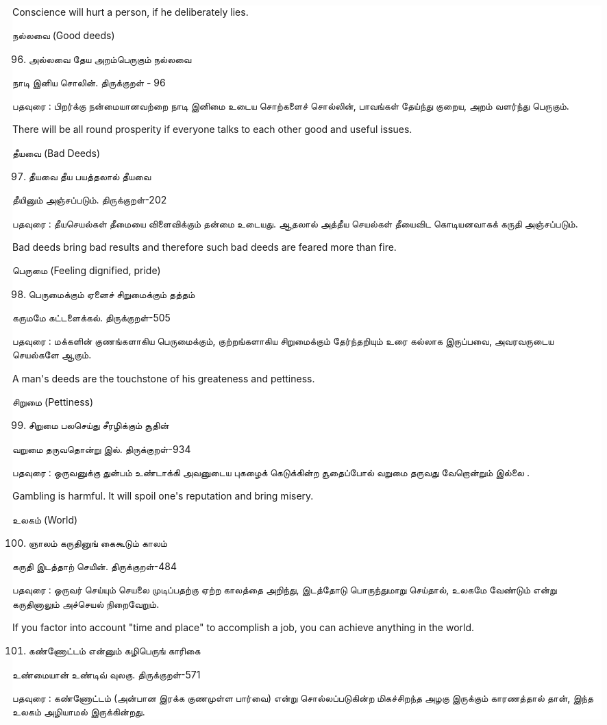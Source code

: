 Conscience will hurt a person, if he deliberately lies.  

நல்லவை (Good deeds)  

96. அல்லவை தேய அறம்பெருகும் நல்லவை  

நாடி இனிய சொலின். திருக்குறள் - 96  

பதவுரை : பிறர்க்கு நன்மையானவற்றை நாடி இனிமை உடைய சொற்களைச் சொல்லின், பாவங்கள் தேய்ந்து குறைய, அறம் வளர்ந்து பெருகும்.  

There will be all round prosperity if everyone talks to each other good and useful issues.  

தீயவை (Bad Deeds)  

97. தீயவை தீய பயத்தலால் தீயவை  

தீயினும் அஞ்சப்படும். திருக்குறள்-202  

பதவுரை : தீயசெயல்கள் தீமையை விளைவிக்கும் தன்மை உடையது. ஆதலால் அத்தீய செயல்கள் தீயைவிட கொடியனவாகக் கருதி அஞ்சப்படும்.  

Bad deeds bring bad results and therefore such bad deeds are feared more than fire.  

பெருமை (Feeling dignified, pride)  

98. பெருமைக்கும் ஏனைச் சிறுமைக்கும் தத்தம்  

கருமமே கட்டளைக்கல். திருக்குறள்-505  

பதவுரை : மக்களின் குணங்களாகிய பெருமைக்கும், குற்றங்களாகிய சிறுமைக்கும் தேர்ந்தறியும் உரை கல்லாக இருப்பவை, அவரவருடைய செயல்களே ஆகும்.  

A man's deeds are the touchstone of his greateness and pettiness.  

சிறுமை (Pettiness)  

99. சிறுமை பலசெய்து சீரழிக்கும் சூதின்  

வறுமை தருவதொன்று இல். திருக்குறள்-934  

பதவுரை : ஒருவனுக்கு துன்பம் உண்டாக்கி அவனுடைய புகழைக் கெடுக்கின்ற சூதைப்போல் வறுமை தருவது வேறொன்றும் இல்லை .  

Gambling is harmful. It will spoil one's reputation and bring misery.  

உலகம் (World)  

100. ஞாலம் கருதினுங் கைகூடும் காலம்  

கருதி இடத்தாற் செயின். திருக்குறள்-484  

பதவுரை : ஒருவர் செய்யும் செயலை முடிப்பதற்கு ஏற்ற காலத்தை அறிந்து, இடத்தோடு பொருந்துமாறு செய்தால், உலகமே வேண்டும் என்று கருதினாலும் அச்செயல் நிறைவேறும்.  

If you factor into account "time and place" to accomplish a job, you can achieve anything in the world.  

101. கண்ணோட்டம் என்னும் கழிபெருங் காரிகை  

உண்மையான் உண்டிவ் வுலகு. திருக்குறள்-571  

பதவுரை : கண்ணோட்டம் (அன்பான இரக்க குணமுள்ள பார்வை) என்று சொல்லப்படுகின்ற மிகச்சிறந்த அழகு இருக்கும் காரணத்தால் தான், இந்த உலகம் அழியாமல் இருக்கின்றது.  
